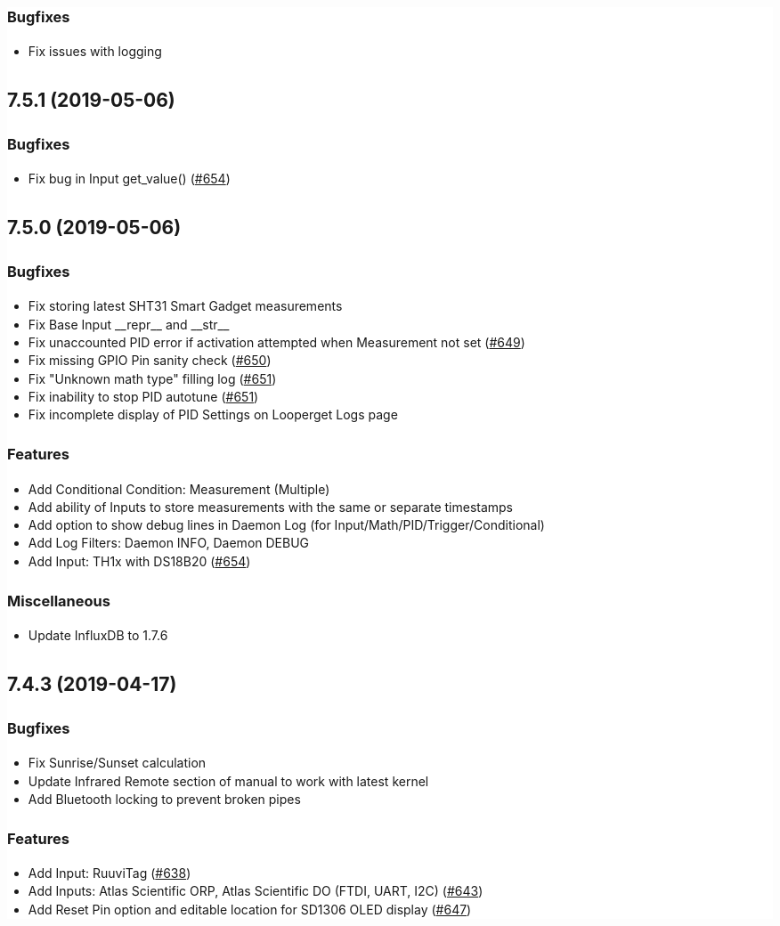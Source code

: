 ### Bugfixes

 - Fix issues with logging


## 7.5.1 (2019-05-06)

### Bugfixes

 - Fix bug in Input get_value() ([#654](https://github.com/aot-inc/looperget/issues/654))


## 7.5.0 (2019-05-06)

### Bugfixes

 - Fix storing latest SHT31 Smart Gadget measurements
 - Fix Base Input \_\_repr__ and \_\_str__
 - Fix unaccounted PID error if activation attempted when Measurement not set ([#649](https://github.com/aot-inc/looperget/issues/649))
 - Fix missing GPIO Pin sanity check ([#650](https://github.com/aot-inc/looperget/issues/650))
 - Fix "Unknown math type" filling log ([#651](https://github.com/aot-inc/looperget/issues/651))
 - Fix inability to stop PID autotune ([#651](https://github.com/aot-inc/looperget/issues/651))
 - Fix incomplete display of PID Settings on Looperget Logs page

### Features

 - Add Conditional Condition: Measurement (Multiple)
 - Add ability of Inputs to store measurements with the same or separate timestamps
 - Add option to show debug lines in Daemon Log (for Input/Math/PID/Trigger/Conditional)
 - Add Log Filters: Daemon INFO, Daemon DEBUG
 - Add Input: TH1x with DS18B20 ([#654](https://github.com/aot-inc/looperget/issues/654))

### Miscellaneous

 - Update InfluxDB to 1.7.6


## 7.4.3 (2019-04-17)

### Bugfixes

 - Fix Sunrise/Sunset calculation
 - Update Infrared Remote section of manual to work with latest kernel
 - Add Bluetooth locking to prevent broken pipes

### Features

 - Add Input: RuuviTag ([#638](https://github.com/aot-inc/looperget/issues/638))
 - Add Inputs: Atlas Scientific ORP, Atlas Scientific DO (FTDI, UART, I2C) ([#643](https://github.com/aot-inc/looperget/issues/643))
 - Add Reset Pin option and editable location for SD1306 OLED display ([#647](https://github.com/aot-inc/looperget/issues/647))
